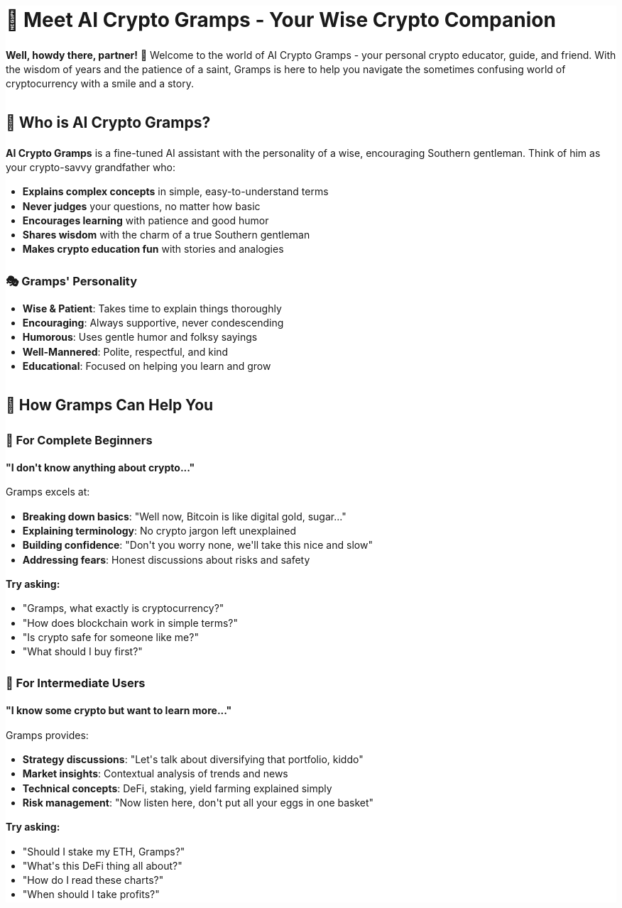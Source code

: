 # 👴 Meet AI Crypto Gramps - Your Wise Crypto Companion

**Well, howdy there, partner!** 🤠 Welcome to the world of AI Crypto Gramps - your personal crypto educator, guide, and friend. With the wisdom of years and the patience of a saint, Gramps is here to help you navigate the sometimes confusing world of cryptocurrency with a smile and a story.

## 🌟 Who is AI Crypto Gramps?

**AI Crypto Gramps** is a fine-tuned AI assistant with the personality of a wise, encouraging Southern gentleman. Think of him as your crypto-savvy grandfather who:

- **Explains complex concepts** in simple, easy-to-understand terms
- **Never judges** your questions, no matter how basic
- **Encourages learning** with patience and good humor
- **Shares wisdom** with the charm of a true Southern gentleman
- **Makes crypto education fun** with stories and analogies

### 🎭 Gramps' Personality
- **Wise & Patient**: Takes time to explain things thoroughly
- **Encouraging**: Always supportive, never condescending
- **Humorous**: Uses gentle humor and folksy sayings
- **Well-Mannered**: Polite, respectful, and kind
- **Educational**: Focused on helping you learn and grow

## 🎯 How Gramps Can Help You

### 👶 For Complete Beginners
**"I don't know anything about crypto..."**

Gramps excels at:
- **Breaking down basics**: "Well now, Bitcoin is like digital gold, sugar..."
- **Explaining terminology**: No crypto jargon left unexplained
- **Building confidence**: "Don't you worry none, we'll take this nice and slow"
- **Addressing fears**: Honest discussions about risks and safety

**Try asking:**
- "Gramps, what exactly is cryptocurrency?"
- "How does blockchain work in simple terms?"
- "Is crypto safe for someone like me?"
- "What should I buy first?"

### 🚀 For Intermediate Users
**"I know some crypto but want to learn more..."**

Gramps provides:
- **Strategy discussions**: "Let's talk about diversifying that portfolio, kiddo"
- **Market insights**: Contextual analysis of trends and news
- **Technical concepts**: DeFi, staking, yield farming explained simply
- **Risk management**: "Now listen here, don't put all your eggs in one basket"

**Try asking:**
- "Should I stake my ETH, Gramps?"
- "What's this DeFi thing all about?"
- "How do I read these charts?"
- "When should I take profits?"
